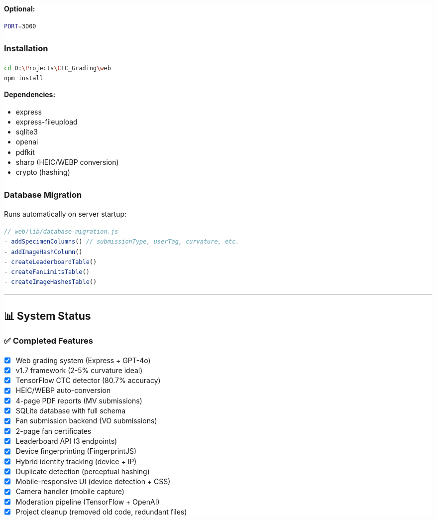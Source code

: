 **Optional:**
```bash
PORT=3000
```

### Installation

```bash
cd D:\Projects\CTC_Grading\web
npm install
```

**Dependencies:**
- express
- express-fileupload
- sqlite3
- openai
- pdfkit
- sharp (HEIC/WEBP conversion)
- crypto (hashing)

### Database Migration

Runs automatically on server startup:
```javascript
// web/lib/database-migration.js
- addSpecimenColumns() // submissionType, userTag, curvature, etc.
- addImageHashColumn()
- createLeaderboardTable()
- createFanLimitsTable()
- createImageHashesTable()
```

---

## 📊 System Status

### ✅ Completed Features

- [x] Web grading system (Express + GPT-4o)
- [x] v1.7 framework (2-5% curvature ideal)
- [x] TensorFlow CTC detector (80.7% accuracy)
- [x] HEIC/WEBP auto-conversion
- [x] 4-page PDF reports (MV submissions)
- [x] SQLite database with full schema
- [x] Fan submission backend (VO submissions)
- [x] 2-page fan certificates
- [x] Leaderboard API (3 endpoints)
- [x] Device fingerprinting (FingerprintJS)
- [x] Hybrid identity tracking (device + IP)
- [x] Duplicate detection (perceptual hashing)
- [x] Mobile-responsive UI (device detection + CSS)
- [x] Camera handler (mobile capture)
- [x] Moderation pipeline (TensorFlow + OpenAI)
- [x] Project cleanup (removed old code, redundant files)
